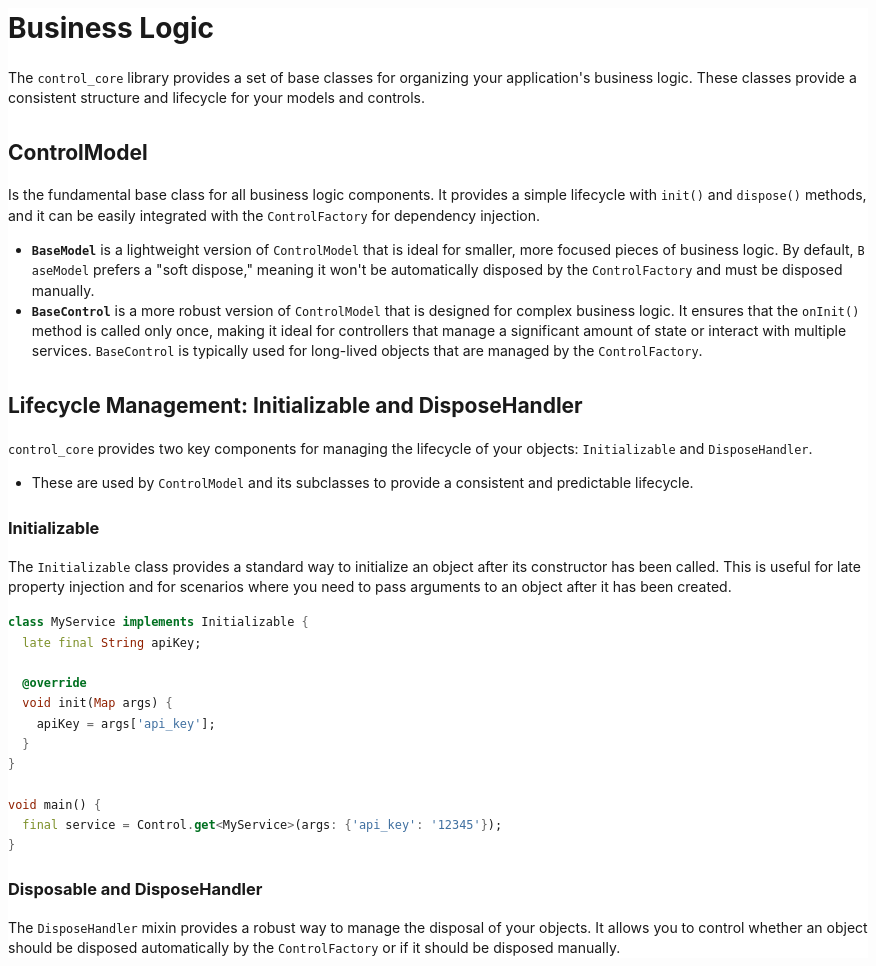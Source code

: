 
# Business Logic

The `control_core` library provides a set of base classes for organizing your application's business logic. These classes provide a consistent structure and lifecycle for your models and controls.

## ControlModel

Is the fundamental base class for all business logic components. It provides a simple lifecycle with `init()` and `dispose()` methods, and it can be easily integrated with the `ControlFactory` for dependency injection.
*   **`BaseModel`** is a lightweight version of `ControlModel` that is ideal for smaller, more focused pieces of business logic. By default, `BaseModel` prefers a "soft dispose," meaning it won't be automatically disposed by the `ControlFactory` and must be disposed manually.
*   **`BaseControl`** is a more robust version of `ControlModel` that is designed for complex business logic. It ensures that the `onInit()` method is called only once, making it ideal for controllers that manage a significant amount of state or interact with multiple services. `BaseControl` is typically used for long-lived objects that are managed by the `ControlFactory`.

## Lifecycle Management: Initializable and DisposeHandler

`control_core` provides two key components for managing the lifecycle of your objects: `Initializable` and `DisposeHandler`.
- These are used by `ControlModel` and its subclasses to provide a consistent and predictable lifecycle.

### Initializable

The `Initializable` class provides a standard way to initialize an object after its constructor has been called. This is useful for late property injection and for scenarios where you need to pass arguments to an object after it has been created.

```dart
class MyService implements Initializable {
  late final String apiKey;

  @override
  void init(Map args) {
    apiKey = args['api_key'];
  }
}

void main() {
  final service = Control.get<MyService>(args: {'api_key': '12345'});
}
```

### Disposable and DisposeHandler

The `DisposeHandler` mixin provides a robust way to manage the disposal of your objects. It allows you to control whether an object should be disposed automatically by the `ControlFactory` or if it should be disposed manually.
